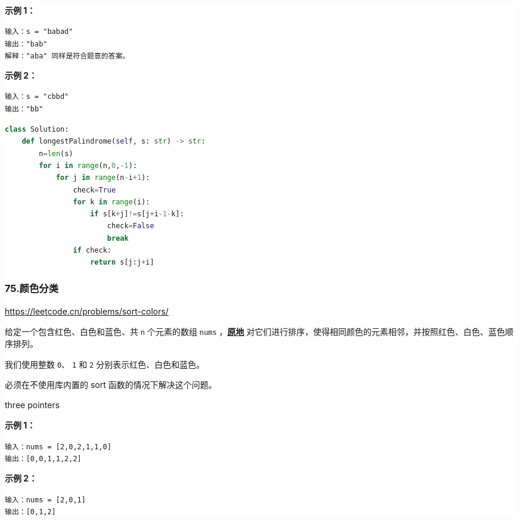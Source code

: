 
**示例 1：**

```
输入：s = "babad"
输出："bab"
解释："aba" 同样是符合题意的答案。
```

**示例 2：**

```
输入：s = "cbbd"
输出："bb"
```

```python
class Solution:
    def longestPalindrome(self, s: str) -> str:
        n=len(s)
        for i in range(n,0,-1):
            for j in range(n-i+1):
                check=True
                for k in range(i):
                    if s[k+j]!=s[j+i-1-k]:
                        check=False
                        break
                if check:
                    return s[j:j+i]
```



### 75.颜色分类

https://leetcode.cn/problems/sort-colors/

给定一个包含红色、白色和蓝色、共 `n` 个元素的数组 `nums` ，**[原地](https://baike.baidu.com/item/原地算法)** 对它们进行排序，使得相同颜色的元素相邻，并按照红色、白色、蓝色顺序排列。

我们使用整数 `0`、 `1` 和 `2` 分别表示红色、白色和蓝色。

必须在不使用库内置的 sort 函数的情况下解决这个问题。

 three pointers

**示例 1：**

```
输入：nums = [2,0,2,1,1,0]
输出：[0,0,1,1,2,2]
```

**示例 2：**

```
输入：nums = [2,0,1]
输出：[0,1,2]
```
